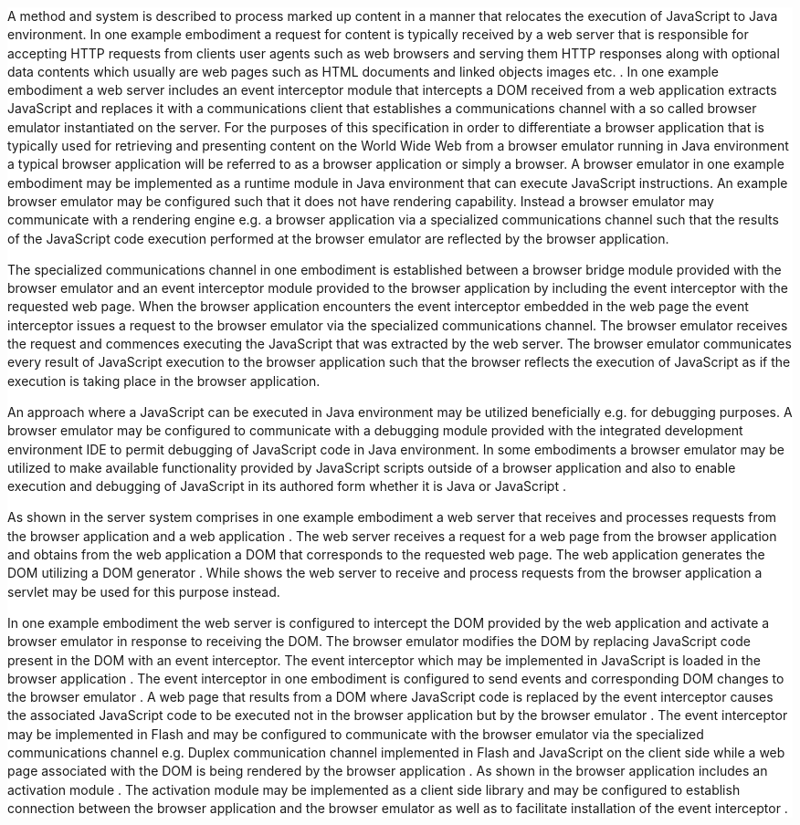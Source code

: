 A method and system is described to process marked up content in a manner that relocates the execution of JavaScript to Java environment. In one example embodiment a request for content is typically received by a web server that is responsible for accepting HTTP requests from clients user agents such as web browsers and serving them HTTP responses along with optional data contents which usually are web pages such as HTML documents and linked objects images etc. . In one example embodiment a web server includes an event interceptor module that intercepts a DOM received from a web application extracts JavaScript and replaces it with a communications client that establishes a communications channel with a so called browser emulator instantiated on the server. For the purposes of this specification in order to differentiate a browser application that is typically used for retrieving and presenting content on the World Wide Web from a browser emulator running in Java environment a typical browser application will be referred to as a browser application or simply a browser. A browser emulator in one example embodiment may be implemented as a runtime module in Java environment that can execute JavaScript instructions. An example browser emulator may be configured such that it does not have rendering capability. Instead a browser emulator may communicate with a rendering engine e.g. a browser application via a specialized communications channel such that the results of the JavaScript code execution performed at the browser emulator are reflected by the browser application.

The specialized communications channel in one embodiment is established between a browser bridge module provided with the browser emulator and an event interceptor module provided to the browser application by including the event interceptor with the requested web page. When the browser application encounters the event interceptor embedded in the web page the event interceptor issues a request to the browser emulator via the specialized communications channel. The browser emulator receives the request and commences executing the JavaScript that was extracted by the web server. The browser emulator communicates every result of JavaScript execution to the browser application such that the browser reflects the execution of JavaScript as if the execution is taking place in the browser application.

An approach where a JavaScript can be executed in Java environment may be utilized beneficially e.g. for debugging purposes. A browser emulator may be configured to communicate with a debugging module provided with the integrated development environment IDE to permit debugging of JavaScript code in Java environment. In some embodiments a browser emulator may be utilized to make available functionality provided by JavaScript scripts outside of a browser application and also to enable execution and debugging of JavaScript in its authored form whether it is Java or JavaScript .

As shown in the server system comprises in one example embodiment a web server that receives and processes requests from the browser application and a web application . The web server receives a request for a web page from the browser application and obtains from the web application a DOM that corresponds to the requested web page. The web application generates the DOM utilizing a DOM generator . While shows the web server to receive and process requests from the browser application a servlet may be used for this purpose instead.

In one example embodiment the web server is configured to intercept the DOM provided by the web application and activate a browser emulator in response to receiving the DOM. The browser emulator modifies the DOM by replacing JavaScript code present in the DOM with an event interceptor. The event interceptor which may be implemented in JavaScript is loaded in the browser application . The event interceptor in one embodiment is configured to send events and corresponding DOM changes to the browser emulator . A web page that results from a DOM where JavaScript code is replaced by the event interceptor causes the associated JavaScript code to be executed not in the browser application but by the browser emulator . The event interceptor may be implemented in Flash and may be configured to communicate with the browser emulator via the specialized communications channel e.g. Duplex communication channel implemented in Flash and JavaScript on the client side while a web page associated with the DOM is being rendered by the browser application . As shown in the browser application includes an activation module . The activation module may be implemented as a client side library and may be configured to establish connection between the browser application and the browser emulator as well as to facilitate installation of the event interceptor .
